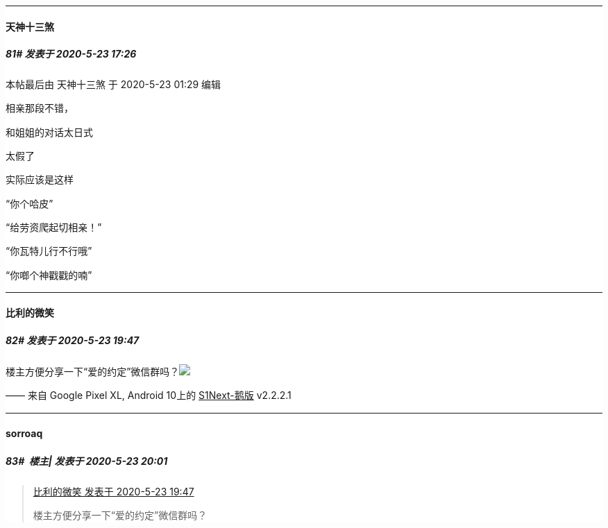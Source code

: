 



-----

####  天神十三煞  
##### 81#       发表于 2020-5-23 17:26



 本帖最后由 天神十三煞 于 2020-5-23 01:29 编辑 

相亲那段不错，

和姐姐的对话太日式

太假了

实际应该是这样

“你个哈皮”

“给劳资爬起切相亲！”

“你瓦特儿行不行哦”

“你啷个神戳戳的喃”







-----

####  比利的微笑  
##### 82#       发表于 2020-5-23 19:47




楼主方便分享一下“爱的约定”微信群吗？<img src="https://static.saraba1st.com/image/smiley/face2017/067.png" referrerpolicy="no-referrer">

—— 来自 Google Pixel XL, Android 10上的 [S1Next-鹅版](https://github.com/ykrank/S1-Next/releases) v2.2.2.1







-----

####  sorroaq  
##### 83#         楼主| 发表于 2020-5-23 20:01



<blockquote><a href="httphttps://bbs.saraba1st.com/2b/forum.php?mod=redirect&amp;goto=findpost&amp;pid=47532369&amp;ptid=1936386" target="_blank">比利的微笑 发表于 2020-5-23 19:47</a>

楼主方便分享一下“爱的约定”微信群吗？

